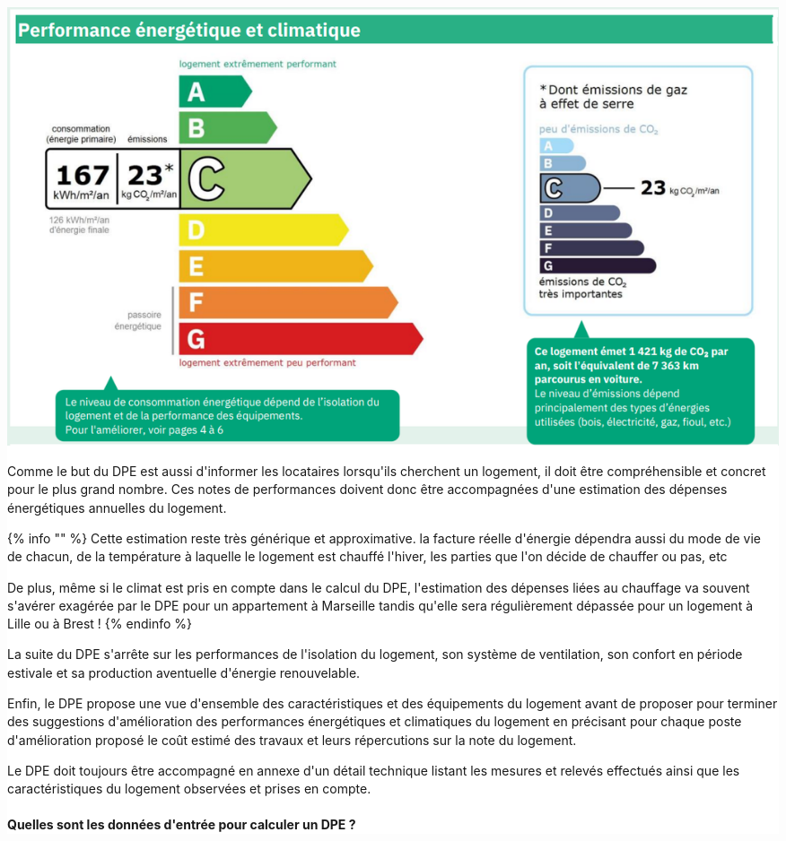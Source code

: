 ![Extrait de DPE](./notes_DPE.png "Extrait de DPE")

Comme le but du DPE est aussi d'informer les locataires lorsqu'ils cherchent un logement, il doit être compréhensible et concret pour le plus grand nombre. Ces notes de performances doivent donc être accompagnées d'une estimation des dépenses énergétiques annuelles du logement.

{% info "" %}
Cette estimation reste très générique et approximative. la facture réelle d'énergie dépendra aussi du mode de vie de chacun, de la température à laquelle le logement est chauffé l'hiver, les parties que l'on décide de chauffer ou pas, etc

De plus, même si le climat est pris en compte dans le calcul du DPE, l'estimation des dépenses liées au chauffage va souvent s'avérer exagérée par le DPE pour un appartement à Marseille tandis qu'elle sera régulièrement dépassée pour un logement à Lille ou à Brest !
{% endinfo %}

La suite du DPE s'arrête sur les performances de l'isolation du logement, son système de ventilation, son confort en période estivale et sa production aventuelle d'énergie renouvelable.

Enfin, le DPE propose une vue d'ensemble des caractéristiques et des équipements du logement avant de proposer pour terminer des suggestions d'amélioration des performances énergétiques et climatiques du logement en précisant pour chaque poste d'amélioration proposé le coût estimé des travaux et leurs répercutions sur la note du logement.

Le DPE doit toujours être accompagné en annexe d'un détail technique listant les mesures et relevés effectués ainsi que les caractéristiques du logement observées et prises en compte.

#### Quelles sont les données d'entrée pour calculer un DPE ?
